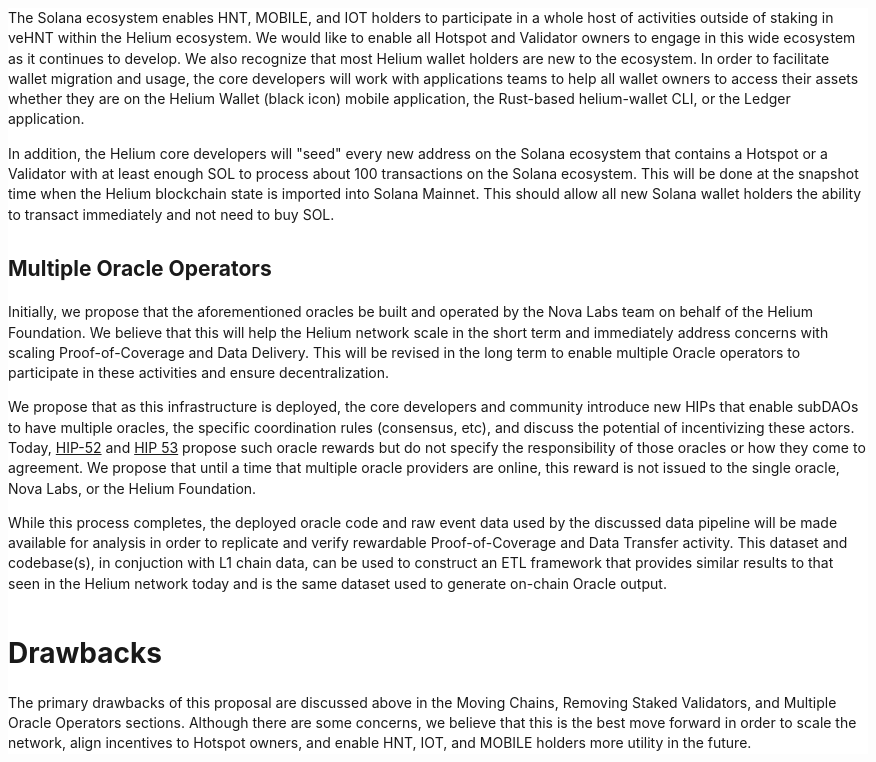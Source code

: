 The Solana ecosystem enables HNT, MOBILE, and IOT holders to participate in a whole host of
activities outside of staking in veHNT within the Helium ecosystem. We would like to enable all
Hotspot and Validator owners to engage in this wide ecosystem as it continues to develop. We also
recognize that most Helium wallet holders are new to the ecosystem. In order to facilitate wallet
migration and usage, the core developers will work with applications teams to help all wallet owners
to access their assets whether they are on the Helium Wallet (black icon) mobile application, the
Rust-based helium-wallet CLI, or the Ledger application.

In addition, the Helium core developers will "seed" every new address on the Solana ecosystem that
contains a Hotspot or a Validator with at least enough SOL to process about 100 transactions on the
Solana ecosystem. This will be done at the snapshot time when the Helium blockchain state is
imported into Solana Mainnet. This should allow all new Solana wallet holders the ability to
transact immediately and not need to buy SOL.

## Multiple Oracle Operators

Initially, we propose that the aforementioned oracles be built and operated by the Nova Labs team on
behalf of the Helium Foundation. We believe that this will help the Helium network scale in the
short term and immediately address concerns with scaling Proof-of-Coverage and Data Delivery. This
will be revised in the long term to enable multiple Oracle operators to participate in these
activities and ensure decentralization.

We propose that as this infrastructure is deployed, the core developers and community introduce new
HIPs that enable subDAOs to have multiple oracles, the specific coordination rules (consensus, etc),
and discuss the potential of incentivizing these actors. Today, [HIP-52][hip-52] and [HIP
53][hip-53] propose such oracle rewards but do not specify the responsibility of those oracles or
how they come to agreement. We propose that until a time that multiple oracle providers are online,
this reward is not issued to the single oracle, Nova Labs, or the Helium Foundation.

While this process completes, the deployed oracle code and raw event data used by the discussed data
pipeline will be made available for analysis in order to replicate and verify rewardable
Proof-of-Coverage and Data Transfer activity. This dataset and codebase(s), in conjuction with L1
chain data, can be used to construct an ETL framework that provides similar results to that seen in
the Helium network today and is the same dataset used to generate on-chain Oracle output.

# Drawbacks

The primary drawbacks of this proposal are discussed above in the Moving Chains, Removing Staked
Validators, and Multiple Oracle Operators sections. Although there are some concerns, we believe
that this is the best move forward in order to scale the network, align incentives to Hotspot
owners, and enable HNT, IOT, and MOBILE holders more utility in the future.

[hip-25]: https://github.com/helium/HIP/blob/main/0025-validators.md
[hip-51]: https://github.com/helium/HIP/blob/main/0051-helium-dao.md
[hip-52]: https://github.com/helium/HIP/blob/main/0052-iot-dao.md
[hip-53]: https://github.com/helium/HIP/blob/main/0053-mobile-dao.md
